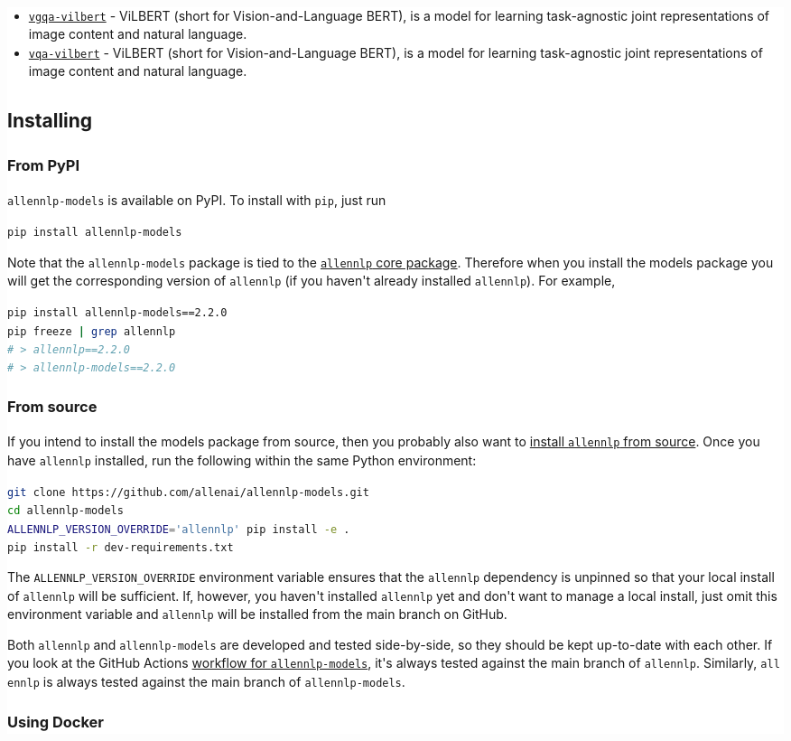 - [`vgqa-vilbert`](https://github.com/allenai/allennlp-models/tree/main/allennlp_models/modelcards/vgqa-vilbert.json) - ViLBERT (short for Vision-and-Language BERT), is a model for learning task-agnostic joint representations of image content and natural language.
- [`vqa-vilbert`](https://github.com/allenai/allennlp-models/tree/main/allennlp_models/modelcards/vqa-vilbert.json) - ViLBERT (short for Vision-and-Language BERT), is a model for learning task-agnostic joint representations of image content and natural language.




## Installing

### From PyPI

`allennlp-models` is available on PyPI. To install with `pip`, just run

```bash
pip install allennlp-models
```

Note that the `allennlp-models` package is tied to the [`allennlp` core package](https://pypi.org/projects/allennlp-models). Therefore when you install the models package you will get the corresponding version of `allennlp` (if you haven't already installed `allennlp`). For example,

```bash
pip install allennlp-models==2.2.0
pip freeze | grep allennlp
# > allennlp==2.2.0
# > allennlp-models==2.2.0
```

### From source

If you intend to install the models package from source, then you probably also want to [install `allennlp` from source](https://github.com/allenai/allennlp#installing-from-source).
Once you have `allennlp` installed, run the following within the same Python environment:

```bash
git clone https://github.com/allenai/allennlp-models.git
cd allennlp-models
ALLENNLP_VERSION_OVERRIDE='allennlp' pip install -e .
pip install -r dev-requirements.txt
```

The `ALLENNLP_VERSION_OVERRIDE` environment variable ensures that the `allennlp` dependency is unpinned so that your local install of `allennlp` will be sufficient. If, however, you haven't installed `allennlp` yet and don't want to manage a local install, just omit this environment variable and `allennlp` will be installed from the main branch on GitHub.

Both `allennlp` and `allennlp-models` are developed and tested side-by-side, so they should be kept up-to-date with each other. If you look at the GitHub Actions [workflow for `allennlp-models`](https://github.com/allenai/allennlp-models/actions), it's always tested against the main branch of `allennlp`. Similarly, `allennlp` is always tested against the main branch of `allennlp-models`.

### Using Docker
